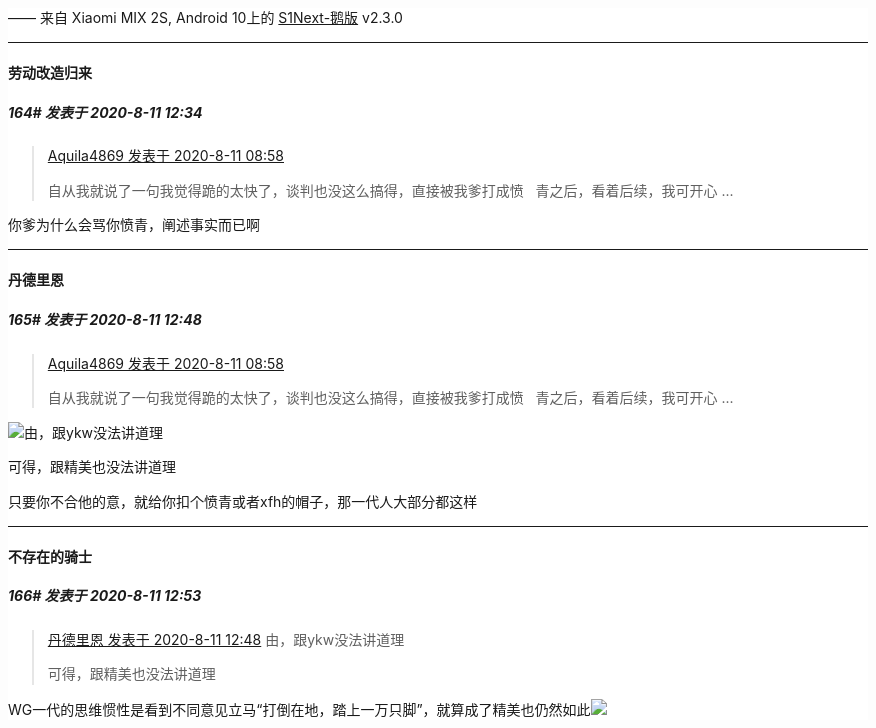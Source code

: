 —— 来自 Xiaomi MIX 2S, Android 10上的 [S1Next-鹅版](https://github.com/ykrank/S1-Next/releases) v2.3.0







-----

####  劳动改造归来  
##### 164#       发表于 2020-8-11 12:34



<blockquote><a href="httphttps://bbs.saraba1st.com/2b/forum.php?mod=redirect&amp;goto=findpost&amp;pid=48389784&amp;ptid=1954065" target="_blank">Aquila4869 发表于 2020-8-11 08:58</a>

自从我就说了一句我觉得跪的太快了，谈判也没这么搞得，直接被我爹打成愤   青之后，看着后续，我可开心 ...</blockquote>
你爹为什么会骂你愤青，阐述事实而已啊







-----

####  丹德里恩  
##### 165#       发表于 2020-8-11 12:48



<blockquote><a href="httphttps://bbs.saraba1st.com/2b/forum.php?mod=redirect&amp;goto=findpost&amp;pid=48389784&amp;ptid=1954065" target="_blank">Aquila4869 发表于 2020-8-11 08:58</a>

自从我就说了一句我觉得跪的太快了，谈判也没这么搞得，直接被我爹打成愤   青之后，看着后续，我可开心 ...</blockquote>
<img src="https://static.saraba1st.com/image/smiley/face2017/034.png" referrerpolicy="no-referrer">由，跟ykw没法讲道理

可得，跟精美也没法讲道理


只要你不合他的意，就给你扣个愤青或者xfh的帽子，那一代人大部分都这样







-----

####  不存在的骑士  
##### 166#       发表于 2020-8-11 12:53



<blockquote><a href="httphttps://bbs.saraba1st.com/2b/forum.php?mod=redirect&amp;goto=findpost&amp;pid=48392067&amp;ptid=1954065" target="_blank">丹德里恩 发表于 2020-8-11 12:48</a>
由，跟ykw没法讲道理

可得，跟精美也没法讲道理</blockquote>
WG一代的思维惯性是看到不同意见立马“打倒在地，踏上一万只脚”，就算成了精美也仍然如此<img src="https://static.saraba1st.com/image/smiley/face2017/068.png" referrerpolicy="no-referrer">
